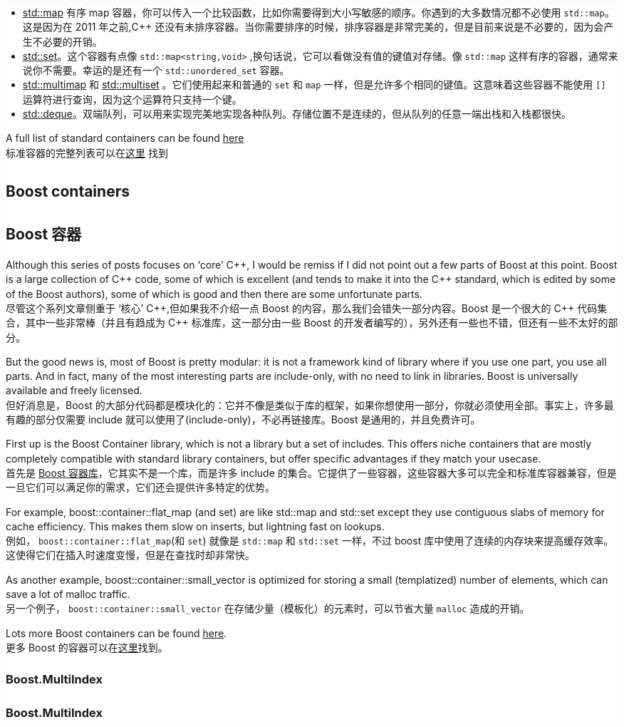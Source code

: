 * [std::map](https://en.cppreference.com/w/cpp/container/map) 有序 map 容器，你可以传入一个比较函数，比如你需要得到大小写敏感的顺序。你遇到的大多数情况都不必使用 `std::map`。这是因为在 2011 年之前,C++ 还没有未排序容器。当你需要排序的时候，排序容器是非常完美的，但是目前来说是不必要的，因为会产生不必要的开销。   
* [std::set](https://en.cppreference.com/w/cpp/container/set)。这个容器有点像 `std::map<string,void>` ,换句话说，它可以看做没有值的键值对存储。像 `std::map` 这样有序的容器，通常来说你不需要。幸运的是还有一个 `std::unordered_set` 容器。
* [std::multimap](https://en.cppreference.com/w/cpp/container/multimap) 和 [std::multiset](https://en.cppreference.com/w/cpp/container/multiset) 。它们使用起来和普通的 `set` 和 `map` 一样，但是允许多个相同的键值。这意味着这些容器不能使用 `[]` 运算符进行查询，因为这个运算符只支持一个键。
* [std::deque](https://en.cppreference.com/w/cpp/container/deque)。双端队列，可以用来实现完美地实现各种队列。存储位置不是连续的，但从队列的任意一端出栈和入栈都很快。  

A full list of standard containers can be found [here](https://en.cppreference.com/w/cpp/container)  
标准容器的完整列表可以在[这里](https://en.cppreference.com/w/cpp/container) 找到   



## Boost containers
## Boost 容器

Although this series of posts focuses on ‘core’ C++, I would be remiss if I did not point out a few parts of Boost at this point. Boost is a large collection of C++ code, some of which is excellent (and tends to make it into the C++ standard, which is edited by some of the Boost authors), some of which is good and then there are some unfortunate parts.  
尽管这个系列文章侧重于 ‘核心’ C++,但如果我不介绍一点 Boost 的内容，那么我们会错失一部分内容。Boost 是一个很大的 C++ 代码集合，其中一些非常棒（并且有趋成为 C++ 标准库，这一部分由一些 Boost 的开发者编写的），另外还有一些也不错，但还有一些不太好的部分。   

But the good news is, most of Boost is pretty modular: it is not a framework kind of library where if you use one part, you use all parts. And in fact, many of the most interesting parts are include-only, with no need to link in libraries. Boost is universally available and freely licensed.  
但好消息是，Boost 的大部分代码都是模块化的：它并不像是类似于库的框架，如果你想使用一部分，你就必须使用全部。事实上，许多最有趣的部分仅需要 include 就可以使用了(include-only)，不必再链接库。Boost 是通用的，并且免费许可。   

First up is the Boost Container library, which is not a library but a set of includes. This offers niche containers that are mostly completely compatible with standard library containers, but offer specific advantages if they match your usecase.  
首先是 [Boost 容器库](https://www.boost.org/doc/libs/1_67_0/doc/html/container/non_standard_containers.html)，它其实不是一个库，而是许多 include 的集合。它提供了一些容器，这些容器大多可以完全和标准库容器兼容，但是一旦它们可以满足你的需求，它们还会提供许多特定的优势。    

For example, boost::container::flat_map (and set) are like std::map and std::set except they use contiguous slabs of memory for cache efficiency. This makes them slow on inserts, but lightning fast on lookups.  
例如， `boost::container::flat_map`(和 `set`) 就像是 `std::map` 和 `std::set` 一样，不过 boost 库中使用了连续的内存块来提高缓存效率。这使得它们在插入时速度变慢，但是在查找时却非常快。   

As another example, boost::container::small_vector is optimized for storing a small (templatized) number of elements, which can save a lot of malloc traffic.  
另一个例子， `boost::container::small_vector` 在存储少量（模板化）的元素时，可以节省大量 `malloc` 造成的开销。  

Lots more Boost containers can be found [here](https://www.boost.org/doc/libs/?view=category_containers).  
更多 Boost 的容器可以在[这里](https://www.boost.org/doc/libs/?view=category_containers)找到。

### Boost.MultiIndex
### Boost.MultiIndex
